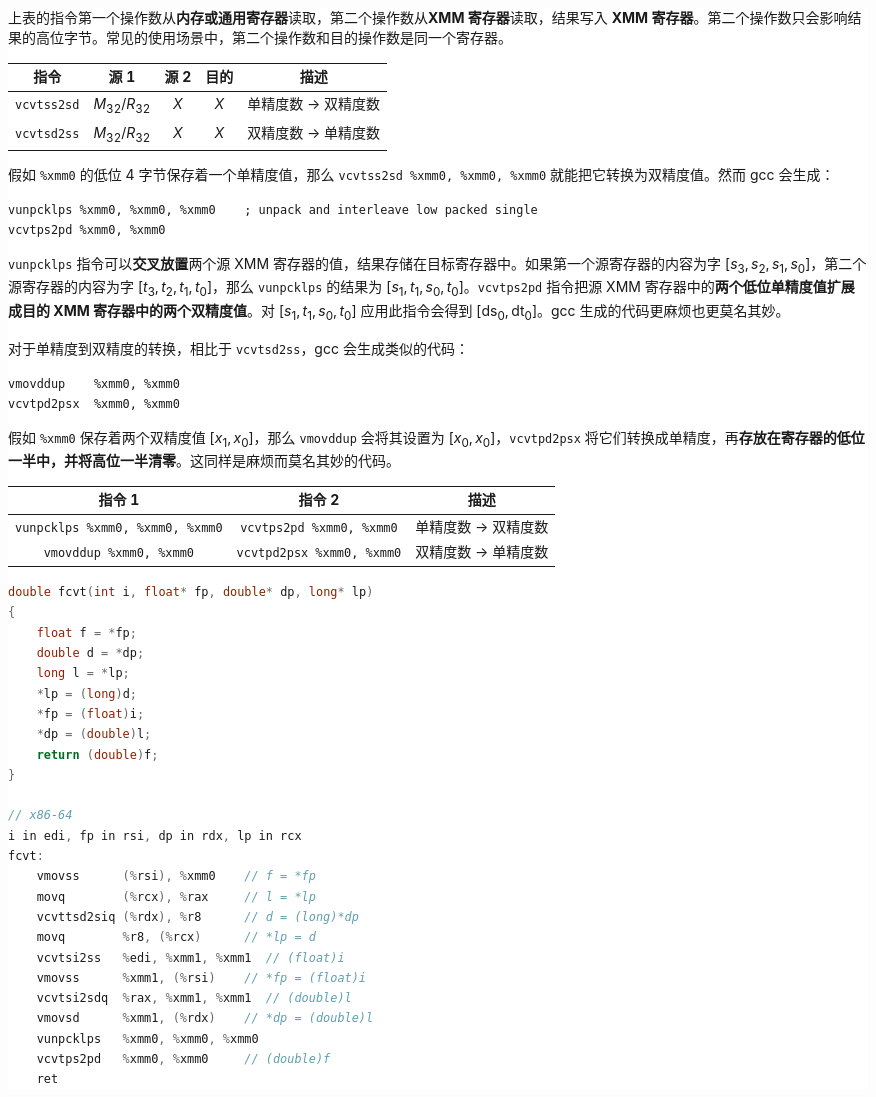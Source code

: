 上表的指令第一个操作数从**内存或通用寄存器**读取，第二个操作数从**XMM 寄存器**读取，结果写入 **XMM 寄存器**。第二个操作数只会影响结果的高位字节。常见的使用场景中，第二个操作数和目的操作数是同一个寄存器。

|    指令     |      源 1       | 源 2 | 目的 |         描述         |
| :---------: | :-------------: | :--: | :--: | :------------------: |
| `vcvtss2sd` | $M_{32}/R_{32}$ | $X$  | $X$  | 单精度数 -> 双精度数 |
| `vcvtsd2ss` | $M_{32}/R_{32}$ | $X$  | $X$  | 双精度数 -> 单精度数 |

假如 `%xmm0` 的低位 4 字节保存着一个单精度值，那么 `vcvtss2sd %xmm0, %xmm0, %xmm0` 就能把它转换为双精度值。然而 gcc 会生成：

```x86asm
vunpcklps %xmm0, %xmm0, %xmm0    ; unpack and interleave low packed single
vcvtps2pd %xmm0, %xmm0
```

`vunpcklps` 指令可以**交叉放置**两个源 XMM 寄存器的值，结果存储在目标寄存器中。如果第一个源寄存器的内容为字 $[s_3, s_2, s_1, s_0]$，第二个源寄存器的内容为字 $[t_3, t_2, t_1, t_0]$，那么 `vunpcklps` 的结果为 $[s_1, t_1, s_0, t_0]$。`vcvtps2pd` 指令把源 XMM 寄存器中的**两个低位单精度值扩展成目的 XMM 寄存器中的两个双精度值**。对 $[s_1, t_1, s_0, t_0]$ 应用此指令会得到 $[\operatorname{ds}_0, \operatorname{dt}_0]$。gcc 生成的代码更麻烦也更莫名其妙。

对于单精度到双精度的转换，相比于 `vcvtsd2ss`，gcc 会生成类似的代码：

```x86asm
vmovddup    %xmm0, %xmm0
vcvtpd2psx  %xmm0, %xmm0
```

假如 `%xmm0` 保存着两个双精度值 $[x_1, x_0]$，那么 `vmovddup` 会将其设置为 $[x_0, x_0]$，`vcvtpd2psx` 将它们转换成单精度，再**存放在寄存器的低位一半中，并将高位一半清零**。这同样是麻烦而莫名其妙的代码。

|             指令 1              |          指令 2           |         描述         |
| :-----------------------------: | :-----------------------: | :------------------: |
| `vunpcklps %xmm0, %xmm0, %xmm0` | `vcvtps2pd %xmm0, %xmm0`  | 单精度数 -> 双精度数 |
|     `vmovddup %xmm0, %xmm0`     | `vcvtpd2psx %xmm0, %xmm0` | 双精度数 -> 单精度数 |

```c
double fcvt(int i, float* fp, double* dp, long* lp)
{
    float f = *fp;
    double d = *dp;
    long l = *lp;
    *lp = (long)d;
    *fp = (float)i;
    *dp = (double)l;
    return (double)f;
}

// x86-64
i in edi, fp in rsi, dp in rdx, lp in rcx
fcvt:
    vmovss      (%rsi), %xmm0    // f = *fp
    movq        (%rcx), %rax     // l = *lp
    vcvttsd2siq (%rdx), %r8      // d = (long)*dp
    movq        %r8, (%rcx)      // *lp = d
    vcvtsi2ss   %edi, %xmm1, %xmm1  // (float)i
    vmovss      %xmm1, (%rsi)    // *fp = (float)i
    vcvtsi2sdq  %rax, %xmm1, %xmm1  // (double)l
    vmovsd      %xmm1, (%rdx)    // *dp = (double)l
    vunpcklps   %xmm0, %xmm0, %xmm0
    vcvtps2pd   %xmm0, %xmm0     // (double)f
    ret
```
